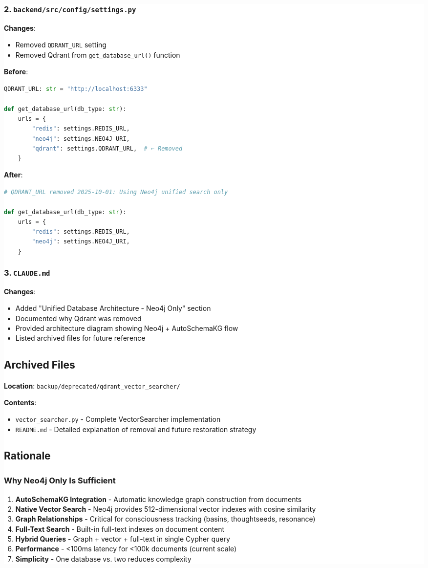### 2. `backend/src/config/settings.py`
**Changes**:
- Removed `QDRANT_URL` setting
- Removed Qdrant from `get_database_url()` function

**Before**:
```python
QDRANT_URL: str = "http://localhost:6333"

def get_database_url(db_type: str):
    urls = {
        "redis": settings.REDIS_URL,
        "neo4j": settings.NEO4J_URI,
        "qdrant": settings.QDRANT_URL,  # ← Removed
    }
```

**After**:
```python
# QDRANT_URL removed 2025-10-01: Using Neo4j unified search only

def get_database_url(db_type: str):
    urls = {
        "redis": settings.REDIS_URL,
        "neo4j": settings.NEO4J_URI,
    }
```

### 3. `CLAUDE.md`
**Changes**:
- Added "Unified Database Architecture - Neo4j Only" section
- Documented why Qdrant was removed
- Provided architecture diagram showing Neo4j + AutoSchemaKG flow
- Listed archived files for future reference

## Archived Files

**Location**: `backup/deprecated/qdrant_vector_searcher/`

**Contents**:
- `vector_searcher.py` - Complete VectorSearcher implementation
- `README.md` - Detailed explanation of removal and future restoration strategy

## Rationale

### Why Neo4j Only Is Sufficient

1. **AutoSchemaKG Integration** - Automatic knowledge graph construction from documents
2. **Native Vector Search** - Neo4j provides 512-dimensional vector indexes with cosine similarity
3. **Graph Relationships** - Critical for consciousness tracking (basins, thoughtseeds, resonance)
4. **Full-Text Search** - Built-in full-text indexes on document content
5. **Hybrid Queries** - Graph + vector + full-text in single Cypher query
6. **Performance** - <100ms latency for <100k documents (current scale)
7. **Simplicity** - One database vs. two reduces complexity

